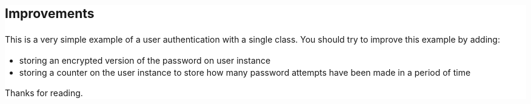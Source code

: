 ## Improvements

This is a very simple example of a user authentication with a single class. You should try to improve this example by adding:

- storing an encrypted version of the password on user instance
- storing a counter on the user instance to store how many password attempts have been made in a period of time

Thanks for reading.
